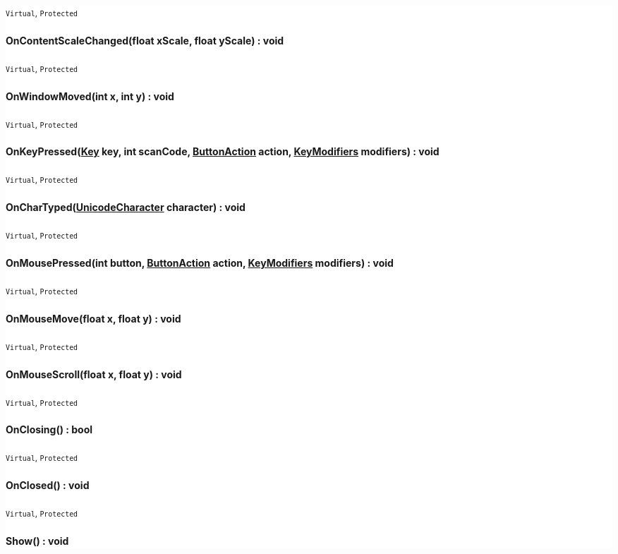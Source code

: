 <small>`Virtual`, `Protected`</small>


#### <a name="ONC23CF4CE6"></a>OnContentScaleChanged(float xScale, float yScale) : void

<small>`Virtual`, `Protected`</small>


#### <a name="ONW215EF2BA"></a>OnWindowMoved(int x, int y) : void

<small>`Virtual`, `Protected`</small>


#### <a name="ONK3D3D1A7A"></a>OnKeyPressed([Key](heirloom.desktop.key.md) key, int scanCode, [ButtonAction](heirloom.desktop.buttonaction.md) action, [KeyModifiers](heirloom.desktop.keymodifiers.md) modifiers) : void

<small>`Virtual`, `Protected`</small>


#### <a name="ONC450734C9"></a>OnCharTyped([UnicodeCharacter](../heirloom.drawing/heirloom.drawing.unicodecharacter.md) character) : void

<small>`Virtual`, `Protected`</small>


#### <a name="ONM1A9F978C"></a>OnMousePressed(int button, [ButtonAction](heirloom.desktop.buttonaction.md) action, [KeyModifiers](heirloom.desktop.keymodifiers.md) modifiers) : void

<small>`Virtual`, `Protected`</small>


#### <a name="ONMB2BE1B4B"></a>OnMouseMove(float x, float y) : void

<small>`Virtual`, `Protected`</small>


#### <a name="ONM7CADC1BF"></a>OnMouseScroll(float x, float y) : void

<small>`Virtual`, `Protected`</small>


#### <a name="ONC8411C28B"></a>OnClosing() : bool

<small>`Virtual`, `Protected`</small>

#### <a name="ONCC72060AC"></a>OnClosed() : void

<small>`Virtual`, `Protected`</small>

#### <a name="SHO1079DE88"></a>Show() : void
